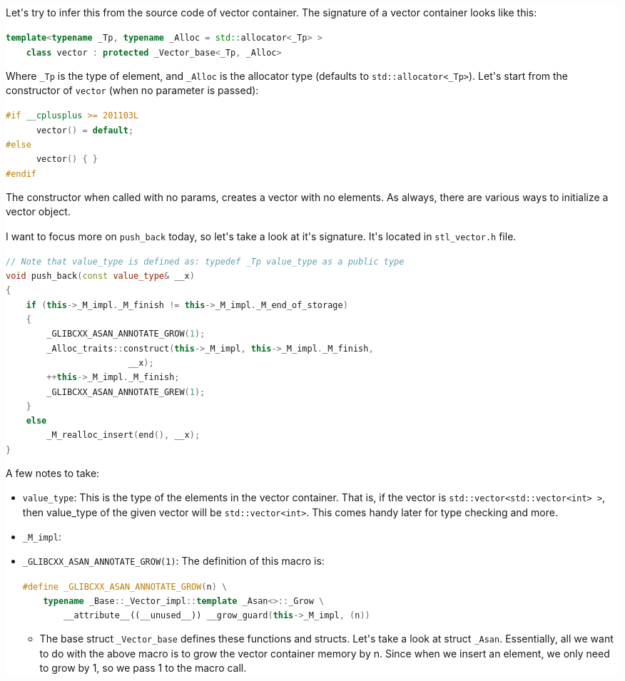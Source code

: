 Let's try to infer this from the source code of vector container. The signature of a vector container looks like this:

```cpp
template<typename _Tp, typename _Alloc = std::allocator<_Tp> >
    class vector : protected _Vector_base<_Tp, _Alloc>
```

Where `_Tp` is the type of element, and `_Alloc` is the allocator type (defaults to `std::allocator<_Tp>`). Let's start from the constructor of `vector` (when no parameter is passed):

```cpp
#if __cplusplus >= 201103L
      vector() = default;
#else
      vector() { }
#endif
```

The constructor when called with no params, creates a vector with no elements. As always, there are various ways to initialize a vector object.

I want to focus more on `push_back` today, so let's take a look at it's signature. It's located in `stl_vector.h` file.

```cpp
// Note that value_type is defined as: typedef _Tp value_type as a public type
void push_back(const value_type& __x)
{
    if (this->_M_impl._M_finish != this->_M_impl._M_end_of_storage)
    {
        _GLIBCXX_ASAN_ANNOTATE_GROW(1);
        _Alloc_traits::construct(this->_M_impl, this->_M_impl._M_finish,
                        __x);
        ++this->_M_impl._M_finish;
        _GLIBCXX_ASAN_ANNOTATE_GREW(1);
    }
    else
        _M_realloc_insert(end(), __x);
}
```

A few notes to take:

- `value_type`: This is the type of the elements in the vector container. That is, if the vector is `std::vector<std::vector<int> >`, then value_type of the given vector will be `std::vector<int>`. This comes handy later for type checking and more.
- `_M_impl`: 
- `_GLIBCXX_ASAN_ANNOTATE_GROW(1)`: The definition of this macro is:
    
    ```cpp
    #define _GLIBCXX_ASAN_ANNOTATE_GROW(n) \
        typename _Base::_Vector_impl::template _Asan<>::_Grow \
            __attribute__((__unused__)) __grow_guard(this->_M_impl, (n))
    ```

    - The base struct `_Vector_base` defines these functions and structs. Let's take a look at struct `_Asan`. Essentially, all we want to do with the above macro is to grow the vector container memory by n. Since when we insert an element, we only need to grow by 1, so we pass 1 to the macro call.
    